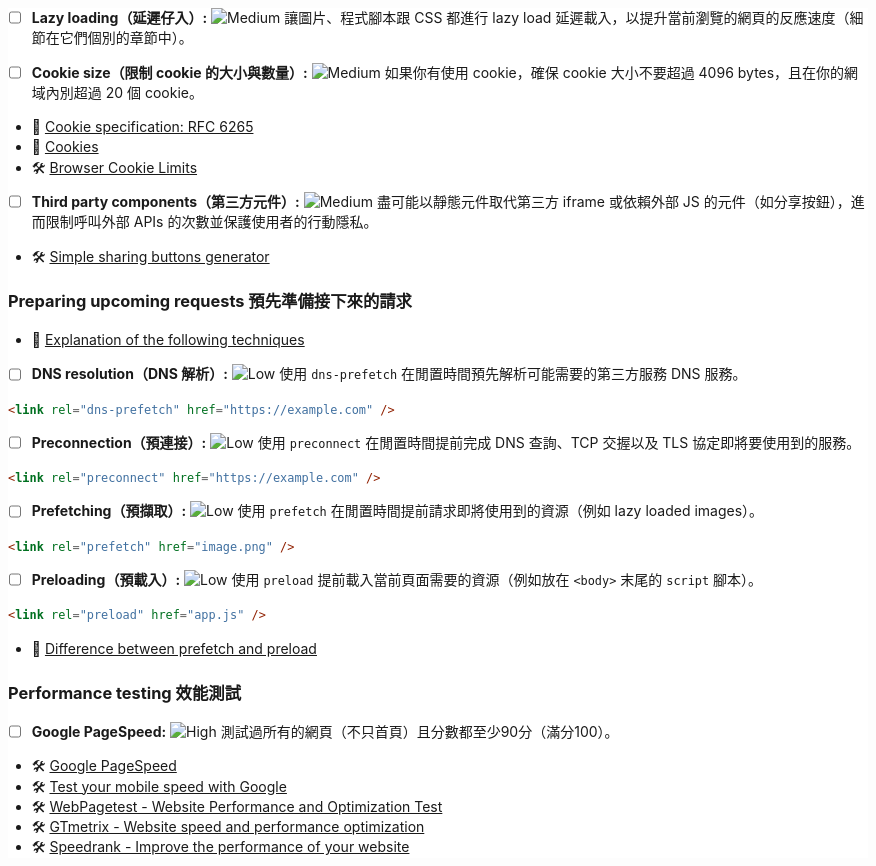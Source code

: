 - [ ] **Lazy loading（延遲仔入）:** ![Medium][medium_img] 讓圖片、程式腳本跟 CSS 都進行 lazy load 延遲載入，以提升當前瀏覽的網頁的反應速度（細節在它們個別的章節中）。

- [ ] **Cookie size（限制 cookie 的大小與數量）:** ![Medium][medium_img] 如果你有使用 cookie，確保 cookie 大小不要超過 4096 bytes，且在你的網域內別超過 20 個 cookie。

- 📖 [Cookie specification: RFC 6265](https://tools.ietf.org/html/rfc6265)
- 📖 [Cookies](https://developer.mozilla.org/en-US/docs/Web/HTTP/Cookies)
- 🛠 [Browser Cookie Limits](http://browsercookielimits.squawky.net/)

- [ ] **Third party components（第三方元件）:** ![Medium][medium_img] 盡可能以靜態元件取代第三方 iframe 或依賴外部 JS 的元件（如分享按鈕），進而限制呼叫外部 APIs 的次數並保護使用者的行動隱私。

- 🛠 [Simple sharing buttons generator](https://simplesharingbuttons.com/)

### Preparing upcoming requests 預先準備接下來的請求

- 📖 [Explanation of the following techniques](https://css-tricks.com/prefetching-preloading-prebrowsing/)

- [ ] **DNS resolution（DNS 解析）:** ![Low][low_img] 使用 `dns-prefetch` 在閒置時間預先解析可能需要的第三方服務 DNS 服務。

```html
<link rel="dns-prefetch" href="https://example.com" />
```

- [ ] **Preconnection（預連接）:** ![Low][low_img] 使用 `preconnect` 在閒置時間提前完成 DNS 查詢、TCP 交握以及 TLS 協定即將要使用到的服務。

```html
<link rel="preconnect" href="https://example.com" />
```

- [ ] **Prefetching（預擷取）:** ![Low][low_img] 使用 `prefetch` 在閒置時間提前請求即將使用到的資源（例如 lazy loaded images）。

```html
<link rel="prefetch" href="image.png" />
```

- [ ] **Preloading（預載入）:** ![Low][low_img] 使用 `preload` 提前載入當前頁面需要的資源（例如放在 `<body>` 末尾的 `script` 腳本）。

```html
<link rel="preload" href="app.js" />
```

- 📖
  [Difference between prefetch and preload](https://medium.com/reloading/preload-prefetch-and-priorities-in-chrome-776165961bbf)

### Performance testing 效能測試

- [ ] **Google PageSpeed:** ![High][high_img] 測試過所有的網頁（不只首頁）且分數都至少90分（滿分100）。

- 🛠 [Google PageSpeed](https://developers.google.com/speed/pagespeed/insights/)
- 🛠 [Test your mobile speed with Google](https://testmysite.withgoogle.com)
- 🛠 [WebPagetest - Website Performance and Optimization Test](https://www.webpagetest.org/)
- 🛠 [GTmetrix - Website speed and performance optimization](https://gtmetrix.com/)
- 🛠 [Speedrank - Improve the performance of your website](https://speedrank.app/)


[low_img]: https://raw.githubusercontent.com/thedaviddias/Front-End-Checklist/refs/heads/main/data/images/priority/low.svg
[medium_img]: https://raw.githubusercontent.com/thedaviddias/Front-End-Checklist/refs/heads/main/data/images/priority/medium.svg
[high_img]: https://raw.githubusercontent.com/thedaviddias/Front-End-Checklist/refs/heads/main/data/images/priority/high.svg